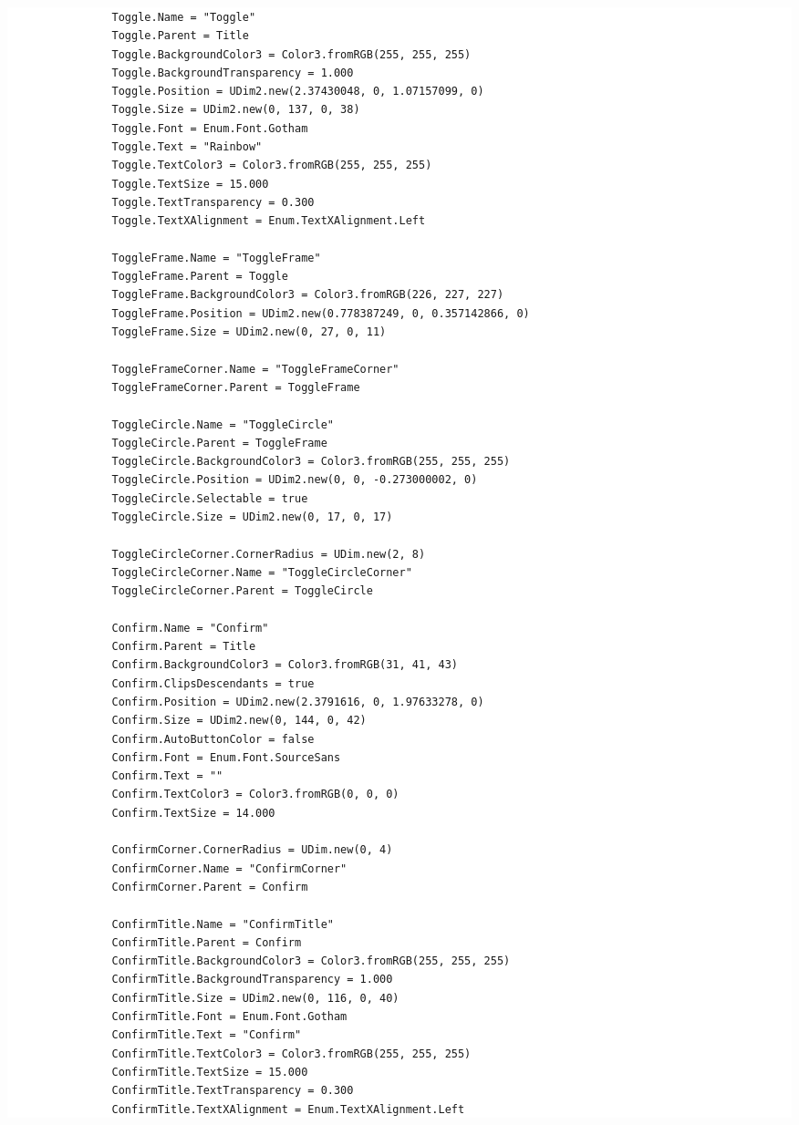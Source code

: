                     Toggle.Name = "Toggle"
                    Toggle.Parent = Title
                    Toggle.BackgroundColor3 = Color3.fromRGB(255, 255, 255)
                    Toggle.BackgroundTransparency = 1.000
                    Toggle.Position = UDim2.new(2.37430048, 0, 1.07157099, 0)
                    Toggle.Size = UDim2.new(0, 137, 0, 38)
                    Toggle.Font = Enum.Font.Gotham
                    Toggle.Text = "Rainbow"
                    Toggle.TextColor3 = Color3.fromRGB(255, 255, 255)
                    Toggle.TextSize = 15.000
                    Toggle.TextTransparency = 0.300
                    Toggle.TextXAlignment = Enum.TextXAlignment.Left
        
                    ToggleFrame.Name = "ToggleFrame"
                    ToggleFrame.Parent = Toggle
                    ToggleFrame.BackgroundColor3 = Color3.fromRGB(226, 227, 227)
                    ToggleFrame.Position = UDim2.new(0.778387249, 0, 0.357142866, 0)
                    ToggleFrame.Size = UDim2.new(0, 27, 0, 11)
        
                    ToggleFrameCorner.Name = "ToggleFrameCorner"
                    ToggleFrameCorner.Parent = ToggleFrame
        
                    ToggleCircle.Name = "ToggleCircle"
                    ToggleCircle.Parent = ToggleFrame
                    ToggleCircle.BackgroundColor3 = Color3.fromRGB(255, 255, 255)
                    ToggleCircle.Position = UDim2.new(0, 0, -0.273000002, 0)
                    ToggleCircle.Selectable = true
                    ToggleCircle.Size = UDim2.new(0, 17, 0, 17)
        
                    ToggleCircleCorner.CornerRadius = UDim.new(2, 8)
                    ToggleCircleCorner.Name = "ToggleCircleCorner"
                    ToggleCircleCorner.Parent = ToggleCircle
        
                    Confirm.Name = "Confirm"
                    Confirm.Parent = Title
                    Confirm.BackgroundColor3 = Color3.fromRGB(31, 41, 43)
                    Confirm.ClipsDescendants = true
                    Confirm.Position = UDim2.new(2.3791616, 0, 1.97633278, 0)
                    Confirm.Size = UDim2.new(0, 144, 0, 42)
                    Confirm.AutoButtonColor = false
                    Confirm.Font = Enum.Font.SourceSans
                    Confirm.Text = ""
                    Confirm.TextColor3 = Color3.fromRGB(0, 0, 0)
                    Confirm.TextSize = 14.000
        
                    ConfirmCorner.CornerRadius = UDim.new(0, 4)
                    ConfirmCorner.Name = "ConfirmCorner"
                    ConfirmCorner.Parent = Confirm
        
                    ConfirmTitle.Name = "ConfirmTitle"
                    ConfirmTitle.Parent = Confirm
                    ConfirmTitle.BackgroundColor3 = Color3.fromRGB(255, 255, 255)
                    ConfirmTitle.BackgroundTransparency = 1.000
                    ConfirmTitle.Size = UDim2.new(0, 116, 0, 40)
                    ConfirmTitle.Font = Enum.Font.Gotham
                    ConfirmTitle.Text = "Confirm"
                    ConfirmTitle.TextColor3 = Color3.fromRGB(255, 255, 255)
                    ConfirmTitle.TextSize = 15.000
                    ConfirmTitle.TextTransparency = 0.300
                    ConfirmTitle.TextXAlignment = Enum.TextXAlignment.Left
        